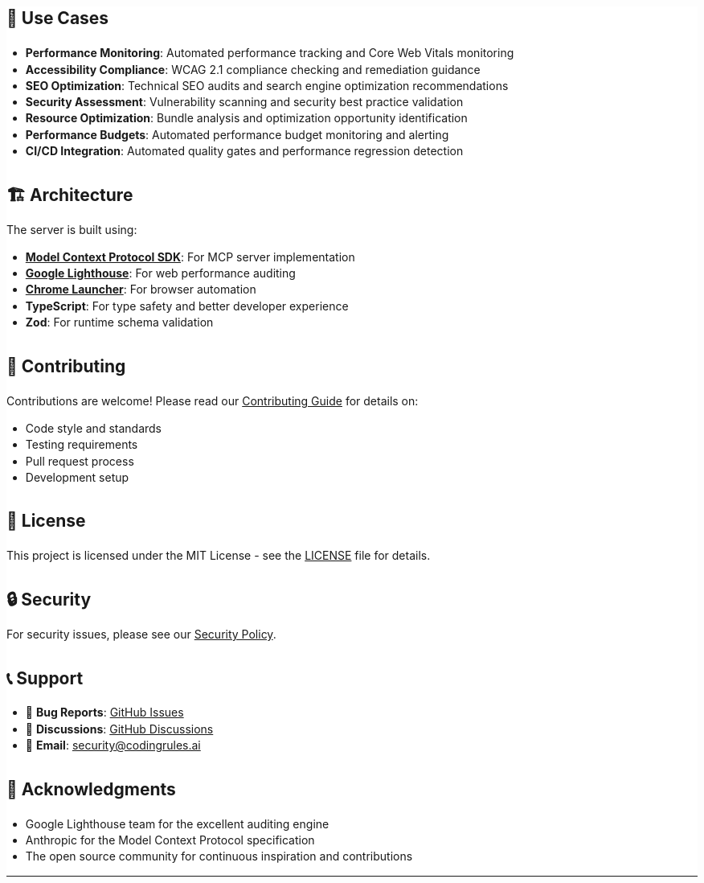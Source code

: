 ## 🎯 Use Cases

- **Performance Monitoring**: Automated performance tracking and Core Web Vitals monitoring
- **Accessibility Compliance**: WCAG 2.1 compliance checking and remediation guidance
- **SEO Optimization**: Technical SEO audits and search engine optimization recommendations
- **Security Assessment**: Vulnerability scanning and security best practice validation
- **Resource Optimization**: Bundle analysis and optimization opportunity identification
- **Performance Budgets**: Automated performance budget monitoring and alerting
- **CI/CD Integration**: Automated quality gates and performance regression detection

## 🏗️ Architecture

The server is built using:

- **[Model Context Protocol SDK](https://github.com/modelcontextprotocol/typescript-sdk)**: For MCP server implementation
- **[Google Lighthouse](https://github.com/GoogleChrome/lighthouse)**: For web performance auditing
- **[Chrome Launcher](https://github.com/GoogleChrome/chrome-launcher)**: For browser automation
- **TypeScript**: For type safety and better developer experience
- **Zod**: For runtime schema validation

## 🤝 Contributing

Contributions are welcome! Please read our [Contributing Guide](./CONTRIBUTING.md) for details on:

- Code style and standards
- Testing requirements
- Pull request process
- Development setup

## 📜 License

This project is licensed under the MIT License - see the [LICENSE](./LICENSE) file for details.

## 🔒 Security

For security issues, please see our [Security Policy](./SECURITY.md).

## 📞 Support

- 🐛 **Bug Reports**: [GitHub Issues](https://github.com/danielsogl/lighthouse-mcp-server/issues)
- 💬 **Discussions**: [GitHub Discussions](https://github.com/danielsogl/lighthouse-mcp-server/discussions)
- 📧 **Email**: security@codingrules.ai

## 🙏 Acknowledgments

- Google Lighthouse team for the excellent auditing engine
- Anthropic for the Model Context Protocol specification
- The open source community for continuous inspiration and contributions

---
